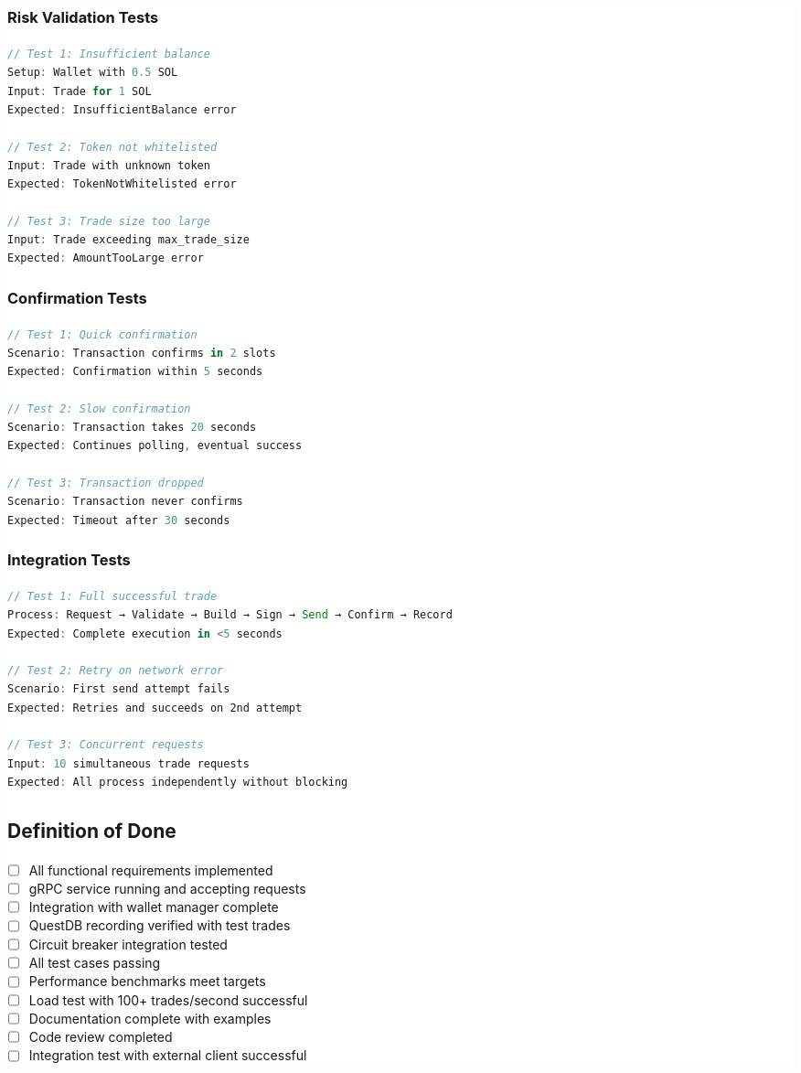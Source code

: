 ### Risk Validation Tests
```rust
// Test 1: Insufficient balance
Setup: Wallet with 0.5 SOL
Input: Trade for 1 SOL
Expected: InsufficientBalance error

// Test 2: Token not whitelisted
Input: Trade with unknown token
Expected: TokenNotWhitelisted error

// Test 3: Trade size too large
Input: Trade exceeding max_trade_size
Expected: AmountTooLarge error
```

### Confirmation Tests
```rust
// Test 1: Quick confirmation
Scenario: Transaction confirms in 2 slots
Expected: Confirmation within 5 seconds

// Test 2: Slow confirmation
Scenario: Transaction takes 20 seconds
Expected: Continues polling, eventual success

// Test 3: Transaction dropped
Scenario: Transaction never confirms
Expected: Timeout after 30 seconds
```

### Integration Tests
```rust
// Test 1: Full successful trade
Process: Request → Validate → Build → Sign → Send → Confirm → Record
Expected: Complete execution in <5 seconds

// Test 2: Retry on network error
Scenario: First send attempt fails
Expected: Retries and succeeds on 2nd attempt

// Test 3: Concurrent requests
Input: 10 simultaneous trade requests
Expected: All process independently without blocking
```

## Definition of Done

- [ ] All functional requirements implemented
- [ ] gRPC service running and accepting requests
- [ ] Integration with wallet manager complete
- [ ] QuestDB recording verified with test trades
- [ ] Circuit breaker integration tested
- [ ] All test cases passing
- [ ] Performance benchmarks meet targets
- [ ] Load test with 100+ trades/second successful
- [ ] Documentation complete with examples
- [ ] Code review completed
- [ ] Integration test with external client successful